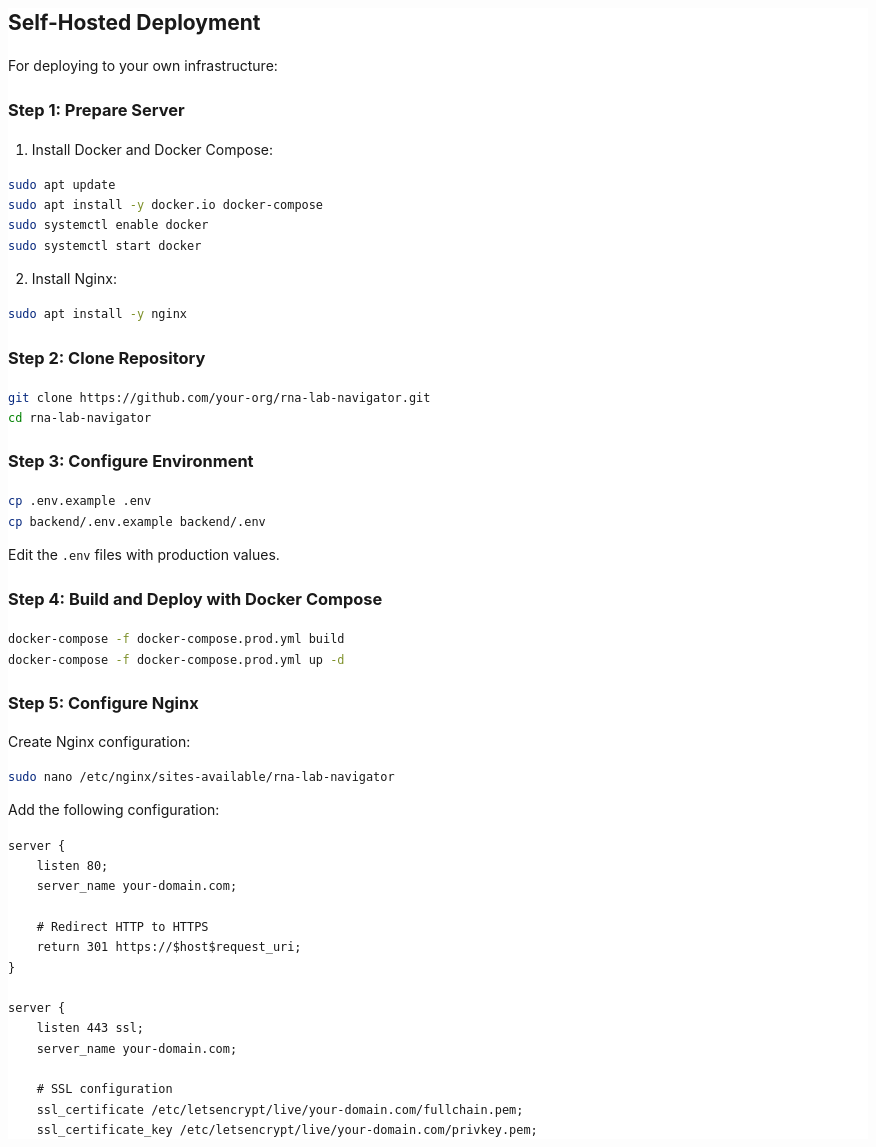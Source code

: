 ## Self-Hosted Deployment

For deploying to your own infrastructure:

### Step 1: Prepare Server

1. Install Docker and Docker Compose:

```bash
sudo apt update
sudo apt install -y docker.io docker-compose
sudo systemctl enable docker
sudo systemctl start docker
```

2. Install Nginx:

```bash
sudo apt install -y nginx
```

### Step 2: Clone Repository

```bash
git clone https://github.com/your-org/rna-lab-navigator.git
cd rna-lab-navigator
```

### Step 3: Configure Environment

```bash
cp .env.example .env
cp backend/.env.example backend/.env
```

Edit the `.env` files with production values.

### Step 4: Build and Deploy with Docker Compose

```bash
docker-compose -f docker-compose.prod.yml build
docker-compose -f docker-compose.prod.yml up -d
```

### Step 5: Configure Nginx

Create Nginx configuration:

```bash
sudo nano /etc/nginx/sites-available/rna-lab-navigator
```

Add the following configuration:

```nginx
server {
    listen 80;
    server_name your-domain.com;
    
    # Redirect HTTP to HTTPS
    return 301 https://$host$request_uri;
}

server {
    listen 443 ssl;
    server_name your-domain.com;
    
    # SSL configuration
    ssl_certificate /etc/letsencrypt/live/your-domain.com/fullchain.pem;
    ssl_certificate_key /etc/letsencrypt/live/your-domain.com/privkey.pem;
```
